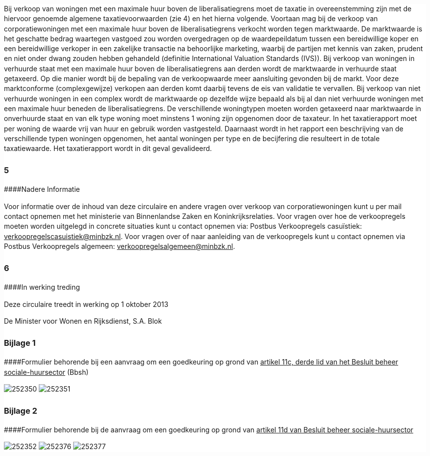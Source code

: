 Bij verkoop van woningen met een maximale huur boven de liberalisatiegrens moet de taxatie in overeenstemming zijn met de hiervoor genoemde algemene taxatievoorwaarden (zie 4) en het hierna volgende. Voortaan mag bij de verkoop van corporatiewoningen met een maximale huur boven de liberalisatiegrens verkocht worden tegen marktwaarde. De marktwaarde is het geschatte bedrag waartegen vastgoed zou worden overgedragen op de waardepeildatum tussen een bereidwillige koper en een bereidwillige verkoper in een zakelijke transactie na behoorlijke marketing, waarbij de partijen met kennis van zaken, prudent en niet onder dwang zouden hebben gehandeld (definitie International Valuation Standards (IVS)). Bij verkoop van woningen in verhuurde staat met een maximale huur boven de liberalisatiegrens aan derden wordt de marktwaarde in verhuurde staat getaxeerd. Op die manier wordt bij de bepaling van de verkoopwaarde meer aansluiting gevonden bij de markt. Voor deze marktconforme (complexgewijze) verkopen aan derden komt daarbij tevens de eis van validatie te vervallen. Bij verkoop van niet verhuurde woningen in een complex wordt de marktwaarde op dezelfde wijze bepaald als bij al dan niet verhuurde woningen met een maximale huur beneden de liberalisatiegrens. De verschillende woningtypen moeten worden getaxeerd naar marktwaarde in onverhuurde staat en van elk type woning moet minstens 1 woning zijn opgenomen door de taxateur. In het taxatierapport moet per woning de waarde vrij van huur en gebruik worden vastgesteld. Daarnaast wordt in het rapport een beschrijving van de verschillende typen woningen opgenomen, het aantal woningen per type en de becijfering die resulteert in de totale taxatiewaarde. Het taxatierapport wordt in dit geval gevalideerd.     
### 5  

####Nadere Informatie

Voor informatie over de inhoud van deze circulaire en andere vragen over verkoop van corporatiewoningen kunt u per mail contact opnemen met het ministerie van Binnenlandse Zaken en Koninkrijksrelaties. Voor vragen over hoe de verkoopregels moeten worden uitgelegd in concrete situaties kunt u contact opnemen via: Postbus Verkoopregels casuïstiek: verkoopregelscasuistiek@minbzk.nl. Voor vragen over of naar aanleiding van de verkoopregels kunt u contact opnemen via Postbus Verkoopregels algemeen: verkoopregelsalgemeen@minbzk.nl.    
### 6  

####In werking treding

Deze circulaire treedt in werking op 1 oktober 2013     

De 
Minister voor Wonen en Rijksdienst, 
S.A. Blok    

### Bijlage  1  

####Formulier behorende bij een aanvraag om een goedkeuring op grond van [artikel 11c, derde lid van het Besluit beheer sociale-huursector](../../../../../AMvB/besluit/beheer/sociale-huursector/BWBR0005686/README.md) (Bbsh)

![252350](http://wetten.overheid.nl/Illustration/252350)
![252351](http://wetten.overheid.nl/Illustration/252351)

### Bijlage  2  

####Formulier behorende bij de aanvraag om een goedkeuring op grond van [artikel 11d van Besluit beheer sociale-huursector](../../../../../AMvB/besluit/beheer/sociale-huursector/BWBR0005686/README.md)

![252352](http://wetten.overheid.nl/Illustration/252352)
![252376](http://wetten.overheid.nl/Illustration/252376)
![252377](http://wetten.overheid.nl/Illustration/252377)

